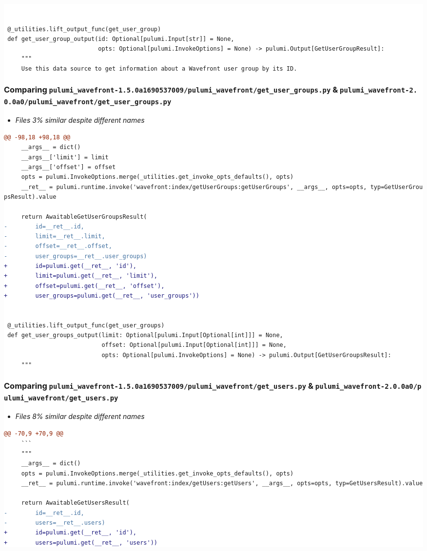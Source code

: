 ```diff
 
 
 @_utilities.lift_output_func(get_user_group)
 def get_user_group_output(id: Optional[pulumi.Input[str]] = None,
                           opts: Optional[pulumi.InvokeOptions] = None) -> pulumi.Output[GetUserGroupResult]:
     """
     Use this data source to get information about a Wavefront user group by its ID.
```

### Comparing `pulumi_wavefront-1.5.0a1690537009/pulumi_wavefront/get_user_groups.py` & `pulumi_wavefront-2.0.0a0/pulumi_wavefront/get_user_groups.py`

 * *Files 3% similar despite different names*

```diff
@@ -98,18 +98,18 @@
     __args__ = dict()
     __args__['limit'] = limit
     __args__['offset'] = offset
     opts = pulumi.InvokeOptions.merge(_utilities.get_invoke_opts_defaults(), opts)
     __ret__ = pulumi.runtime.invoke('wavefront:index/getUserGroups:getUserGroups', __args__, opts=opts, typ=GetUserGroupsResult).value
 
     return AwaitableGetUserGroupsResult(
-        id=__ret__.id,
-        limit=__ret__.limit,
-        offset=__ret__.offset,
-        user_groups=__ret__.user_groups)
+        id=pulumi.get(__ret__, 'id'),
+        limit=pulumi.get(__ret__, 'limit'),
+        offset=pulumi.get(__ret__, 'offset'),
+        user_groups=pulumi.get(__ret__, 'user_groups'))
 
 
 @_utilities.lift_output_func(get_user_groups)
 def get_user_groups_output(limit: Optional[pulumi.Input[Optional[int]]] = None,
                            offset: Optional[pulumi.Input[Optional[int]]] = None,
                            opts: Optional[pulumi.InvokeOptions] = None) -> pulumi.Output[GetUserGroupsResult]:
     """
```

### Comparing `pulumi_wavefront-1.5.0a1690537009/pulumi_wavefront/get_users.py` & `pulumi_wavefront-2.0.0a0/pulumi_wavefront/get_users.py`

 * *Files 8% similar despite different names*

```diff
@@ -70,9 +70,9 @@
     ```
     """
     __args__ = dict()
     opts = pulumi.InvokeOptions.merge(_utilities.get_invoke_opts_defaults(), opts)
     __ret__ = pulumi.runtime.invoke('wavefront:index/getUsers:getUsers', __args__, opts=opts, typ=GetUsersResult).value
 
     return AwaitableGetUsersResult(
-        id=__ret__.id,
-        users=__ret__.users)
+        id=pulumi.get(__ret__, 'id'),
+        users=pulumi.get(__ret__, 'users'))
```